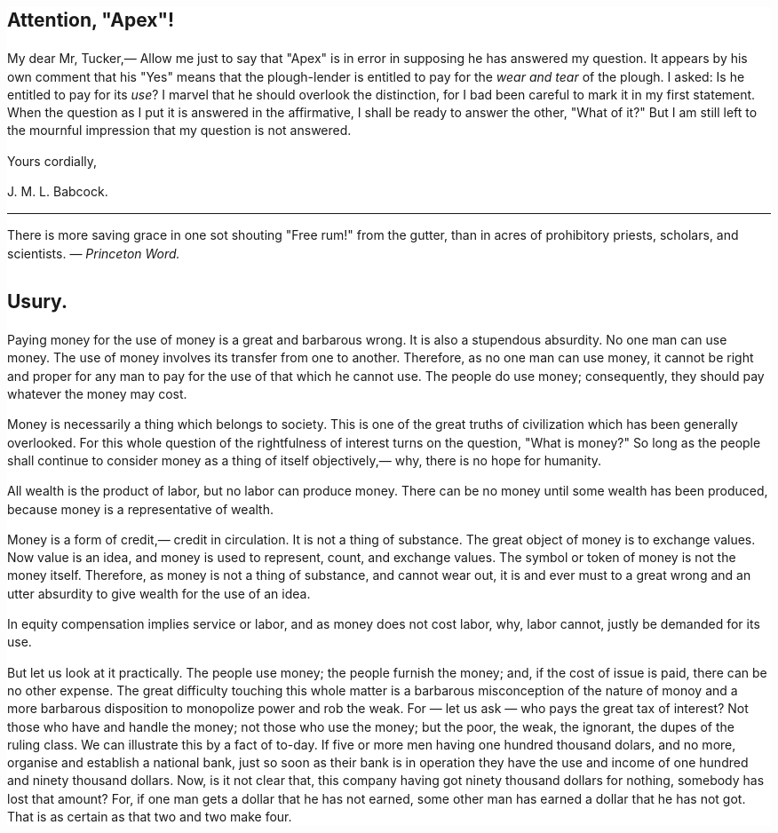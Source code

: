 ## Attention, "Apex"!

My dear Mr, Tucker,— Allow me just to say that "Apex" is in error in supposing he has answered my question. It appears by his own comment that his "Yes" means that the plough-lender is entitled to pay for the *wear and tear* of the plough. I asked: Is he entitled to pay for its *use*? I marvel that he should overlook the distinction, for I bad been careful to mark it in my first statement. When the question as I put it is answered in the affirmative, I shall be ready to answer the other, "What of it?" But I am still left to the mournful impression that my question is not answered.

Yours cordially,

J\. M\. L\. Babcock.

* * *

There is more saving grace in one sot shouting "Free rum!" from the gutter, than in acres of prohibitory priests, scholars, and scientists. — *Princeton Word.*

## Usury.

Paying money for the use of money is a great and barbarous wrong. It is also a stupendous absurdity. No one man can use money. The use of money involves its transfer from one to another. Therefore, as no one man can use money, it cannot be right and proper for any man to pay for the use of that which he cannot use. The people do use money; consequently, they should pay whatever the money may cost.

Money is necessarily a thing which belongs to society. This is one of the great truths of civilization which has been generally overlooked. For this whole question of the rightfulness of interest turns on the question, "What is money?" So long as the people shall continue to consider money as a thing of itself objectively,— why, there is no hope for humanity.

All wealth is the product of labor, but no labor can produce money. There can be no money until some wealth has been produced, because money is a representative of wealth.

Money is a form of credit,— credit in circulation. It is not a thing of substance. The great object of money is to exchange values. Now value is an idea, and money is used to represent, count, and exchange values. The symbol or token of money is not the money itself. Therefore, as money is not a thing of substance, and cannot wear out, it is and ever must to a great wrong and an utter absurdity to give wealth for the use of an idea.

In equity compensation implies service or labor, and as money does not cost labor, why, labor cannot, justly be demanded for its use.

But let us look at it practically. The people use money; the people furnish the money; and, if the cost of issue is paid, there can be no other expense. The great difficulty touching this whole matter is a barbarous misconception of the nature of monoy and a more barbarous disposition to monopolize power and rob the weak. For — let us ask — who pays the great tax of interest? Not those who have and handle the money; not those who use the money; but the poor, the weak, the ignorant, the dupes of the ruling class. We can illustrate this by a fact of to-day. If five or more men having one hundred thousand dolars, and no more, organise and establish a national bank, just so soon as their bank is in operation they have the use and income of one hundred and ninety thousand dollars. Now, is it not clear that, this company having got ninety thousand dollars for nothing, somebody has lost that amount? For, if one man gets a dollar that he has not earned, some other man has earned a dollar that he has not got. That is as certain as that two and two make four.
